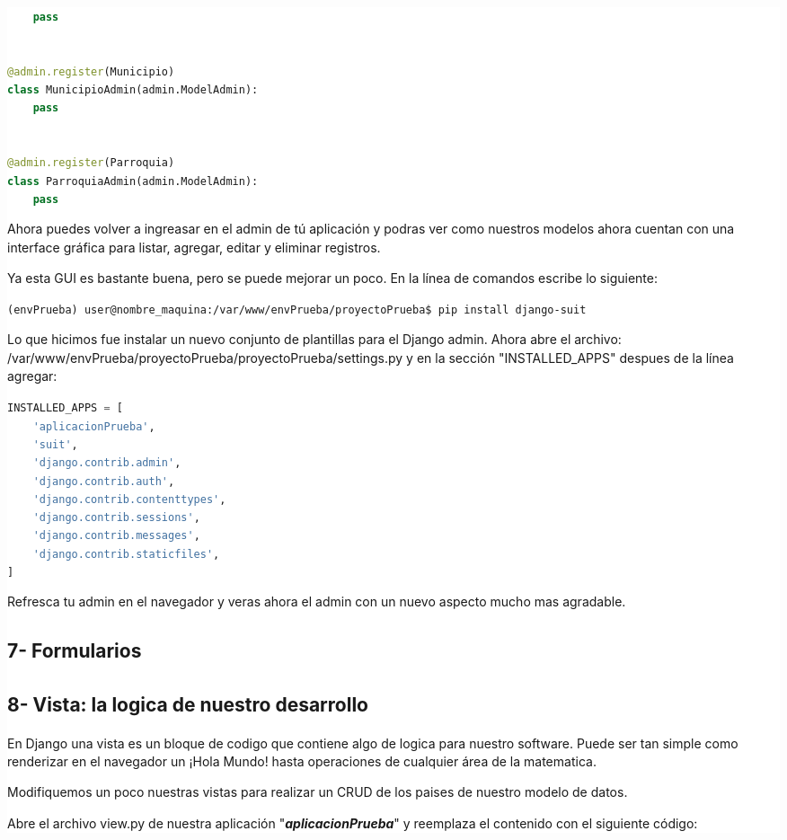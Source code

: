 ```python
    pass


@admin.register(Municipio)
class MunicipioAdmin(admin.ModelAdmin):
    pass


@admin.register(Parroquia)
class ParroquiaAdmin(admin.ModelAdmin):
    pass
```

Ahora puedes volver a ingreasar en el admin de tú aplicación y podras ver como nuestros modelos ahora cuentan con una interface gráfica para listar, agregar, editar y eliminar registros.

Ya esta GUI es bastante buena, pero se puede mejorar un poco. En la línea de comandos escribe lo siguiente:

```console
(envPrueba) user@nombre_maquina:/var/www/envPrueba/proyectoPrueba$ pip install django-suit
```

Lo que hicimos fue instalar un nuevo conjunto de plantillas para el Django admin. Ahora abre el archivo: /var/www/envPrueba/proyectoPrueba/proyectoPrueba/settings.py y en la sección "INSTALLED_APPS" despues de la línea agregar:

```python
INSTALLED_APPS = [
    'aplicacionPrueba',
    'suit',
    'django.contrib.admin',
    'django.contrib.auth',
    'django.contrib.contenttypes',
    'django.contrib.sessions',
    'django.contrib.messages',
    'django.contrib.staticfiles',
]
```

Refresca tu admin en el navegador y veras ahora el admin con un nuevo aspecto mucho mas agradable.

## 7- Formularios ##

## 8- Vista: la logica de nuestro desarrollo ##

En Django una vista es un bloque de codigo que contiene algo de logica para nuestro software. Puede ser tan simple como renderizar en el navegador un ¡Hola Mundo! hasta operaciones de cualquier área de la matematica.

Modifiquemos un poco nuestras vistas para realizar un CRUD de los paises de nuestro modelo de datos.

Abre el archivo view.py de nuestra aplicación "***aplicacionPrueba***" y reemplaza el contenido con el siguiente código:
